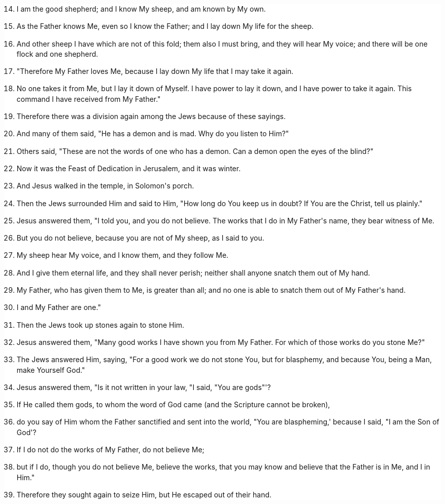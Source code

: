14. I am the good shepherd; and I know My sheep, and am known by My own.

15. As the Father knows Me, even so I know the Father; and I lay down My life for the sheep.

16. And other sheep I have which are not of this fold; them also I must bring, and they will hear My voice; and there will be one flock and one shepherd.

17. "Therefore My Father loves Me, because I lay down My life that I may take it again.

18. No one takes it from Me, but I lay it down of Myself. I have power to lay it down, and I have power to take it again. This command I have received from My Father."

19. Therefore there was a division again among the Jews because of these sayings.

20. And many of them said, "He has a demon and is mad. Why do you listen to Him?"

21. Others said, "These are not the words of one who has a demon. Can a demon open the eyes of the blind?"

22. Now it was the Feast of Dedication in Jerusalem, and it was winter.

23. And Jesus walked in the temple, in Solomon's porch.

24. Then the Jews surrounded Him and said to Him, "How long do You keep us in doubt? If You are the Christ, tell us plainly."

25. Jesus answered them, "I told you, and you do not believe. The works that I do in My Father's name, they bear witness of Me.

26. But you do not believe, because you are not of My sheep, as I said to you.

27. My sheep hear My voice, and I know them, and they follow Me.

28. And I give them eternal life, and they shall never perish; neither shall anyone snatch them out of My hand.

29. My Father, who has given them to Me, is greater than all; and no one is able to snatch them out of My Father's hand.

30. I and My Father are one."

31. Then the Jews took up stones again to stone Him.

32. Jesus answered them, "Many good works I have shown you from My Father. For which of those works do you stone Me?"

33. The Jews answered Him, saying, "For a good work we do not stone You, but for blasphemy, and because You, being a Man, make Yourself God."

34. Jesus answered them, "Is it not written in your law, "I said, "You are gods"'?

35. If He called them gods, to whom the word of God came (and the Scripture cannot be broken),

36. do you say of Him whom the Father sanctified and sent into the world, "You are blaspheming,' because I said, "I am the Son of God'?

37. If I do not do the works of My Father, do not believe Me;

38. but if I do, though you do not believe Me, believe the works, that you may know and believe that the Father is in Me, and I in Him."

39. Therefore they sought again to seize Him, but He escaped out of their hand.
